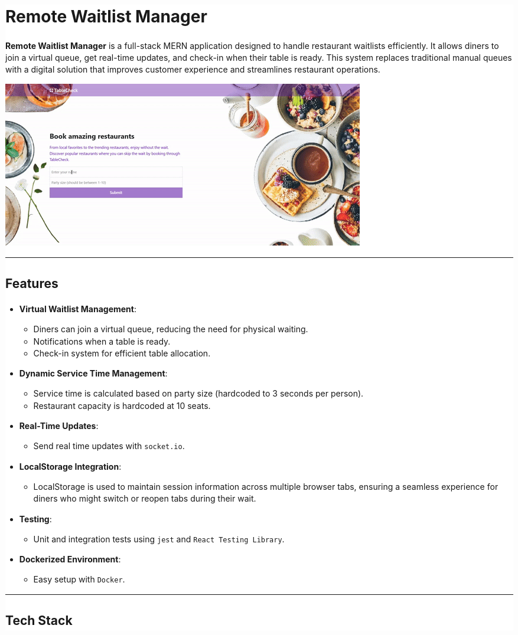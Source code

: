 # Remote Waitlist Manager

**Remote Waitlist Manager** is a full-stack MERN application designed to handle restaurant waitlists efficiently. It allows diners to join a virtual queue, get real-time updates, and check-in when their table is ready. This system replaces traditional manual queues with a digital solution that improves customer experience and streamlines restaurant operations.

![](https://github.com/faria-karim-porna/remote-waitlist-manager/blob/main/video.gif)

---

## Features

- **Virtual Waitlist Management**: 
  - Diners can join a virtual queue, reducing the need for physical waiting.
  - Notifications when a table is ready.
  - Check-in system for efficient table allocation.

- **Dynamic Service Time Management**:
  - Service time is calculated based on party size (hardcoded to 3 seconds per person).
  - Restaurant capacity is hardcoded at 10 seats.

- **Real-Time Updates**: 
  - Send real time updates with `socket.io`.

- **LocalStorage Integration**:
  - LocalStorage is used to maintain session information across multiple browser tabs, ensuring a seamless experience for diners who might switch or reopen tabs during their wait.

- **Testing**:
  - Unit and integration tests using `jest` and `React Testing Library`.

- **Dockerized Environment**: 
  - Easy setup with `Docker`.

---

## Tech Stack
